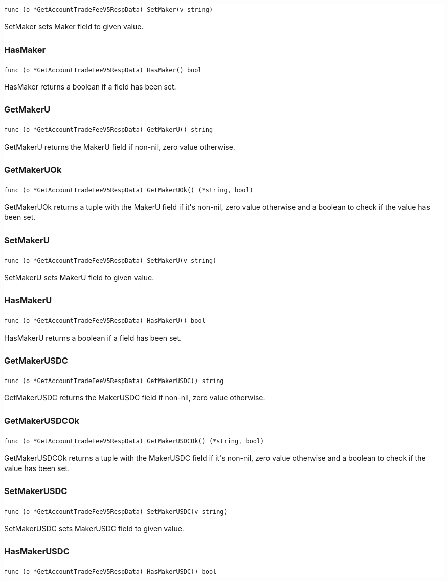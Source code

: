 `func (o *GetAccountTradeFeeV5RespData) SetMaker(v string)`

SetMaker sets Maker field to given value.

### HasMaker

`func (o *GetAccountTradeFeeV5RespData) HasMaker() bool`

HasMaker returns a boolean if a field has been set.

### GetMakerU

`func (o *GetAccountTradeFeeV5RespData) GetMakerU() string`

GetMakerU returns the MakerU field if non-nil, zero value otherwise.

### GetMakerUOk

`func (o *GetAccountTradeFeeV5RespData) GetMakerUOk() (*string, bool)`

GetMakerUOk returns a tuple with the MakerU field if it's non-nil, zero value otherwise
and a boolean to check if the value has been set.

### SetMakerU

`func (o *GetAccountTradeFeeV5RespData) SetMakerU(v string)`

SetMakerU sets MakerU field to given value.

### HasMakerU

`func (o *GetAccountTradeFeeV5RespData) HasMakerU() bool`

HasMakerU returns a boolean if a field has been set.

### GetMakerUSDC

`func (o *GetAccountTradeFeeV5RespData) GetMakerUSDC() string`

GetMakerUSDC returns the MakerUSDC field if non-nil, zero value otherwise.

### GetMakerUSDCOk

`func (o *GetAccountTradeFeeV5RespData) GetMakerUSDCOk() (*string, bool)`

GetMakerUSDCOk returns a tuple with the MakerUSDC field if it's non-nil, zero value otherwise
and a boolean to check if the value has been set.

### SetMakerUSDC

`func (o *GetAccountTradeFeeV5RespData) SetMakerUSDC(v string)`

SetMakerUSDC sets MakerUSDC field to given value.

### HasMakerUSDC

`func (o *GetAccountTradeFeeV5RespData) HasMakerUSDC() bool`
